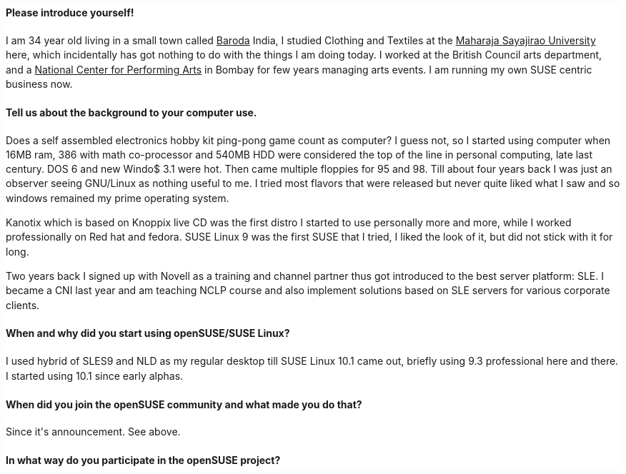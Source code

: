 

#### Please introduce yourself!


I am 34 year old living in a small town called [Baroda](http://www.baroda.com/city.html) India, I studied Clothing and Textiles at the [Maharaja Sayajirao University](http://www.baroda.com/SightSeeing/Msu.html) here, which incidentally has got nothing to do with the things I am doing today. I worked at the British Council arts department, and a [National Center for Performing Arts](http://www.ncpamumbai.com/aboutus/aboutus.asp) in Bombay for few years managing arts events. I am running my own SUSE centric business now.






#### Tell us about the background to your computer use.


Does a self assembled electronics hobby kit ping-pong game count as computer? I guess not, so I started using computer when 16MB ram, 386 with math co-processor and 540MB HDD were considered the top of the line in personal computing, late last century. DOS 6 and new Windo$ 3.1 were hot. Then came multiple floppies for 95 and 98. Till about four years back I was just an observer seeing GNU/Linux as nothing useful to me. I tried most flavors that were released but never quite liked what I saw and so windows remained my prime operating system.

Kanotix which is based on Knoppix live CD was the first distro I started to use personally more and more, while I worked professionally on Red hat and fedora. SUSE Linux 9 was the first SUSE that I tried, I liked the look of it, but did not stick with it for long.

Two years back I signed up with Novell as a training and channel partner thus got introduced to the best server platform: SLE. I became a CNI last year and am teaching NCLP course and also implement solutions based on SLE servers for various corporate clients.






#### When and why did you start using openSUSE/SUSE Linux?


I used hybrid of SLES9 and NLD as my regular desktop till SUSE Linux 10.1 came out, briefly using 9.3 professional here and there. I started using 10.1 since early alphas.






#### When did you join the openSUSE community and what made you do that?


Since it's announcement. See above.






#### In what way do you participate in the openSUSE project?


